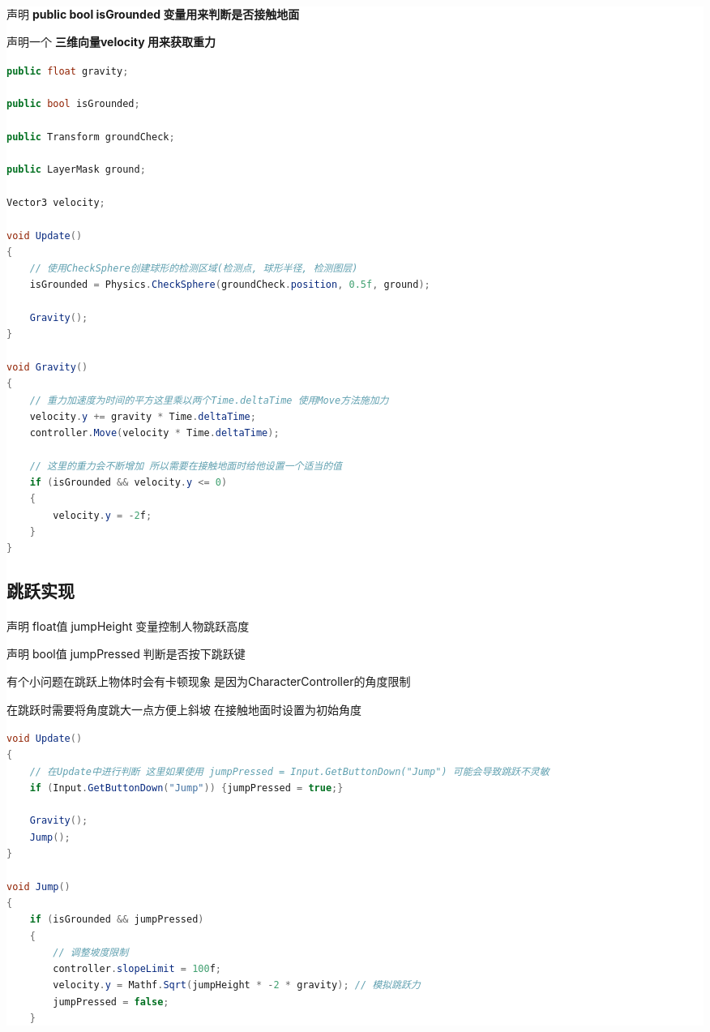 声明 **public bool isGrounded 变量用来判断是否接触地面**

声明一个 **三维向量velocity 用来获取重力**

``` csharp
public float gravity;

public bool isGrounded;

public Transform groundCheck;

public LayerMask ground;

Vector3 velocity;

void Update()
{		
    // 使用CheckSphere创建球形的检测区域(检测点, 球形半径, 检测图层)
    isGrounded = Physics.CheckSphere(groundCheck.position, 0.5f, ground); 

    Gravity();
}

void Gravity()
{
    // 重力加速度为时间的平方这里乘以两个Time.deltaTime 使用Move方法施加力
    velocity.y += gravity * Time.deltaTime;
    controller.Move(velocity * Time.deltaTime);

    // 这里的重力会不断增加 所以需要在接触地面时给他设置一个适当的值
    if (isGrounded && velocity.y <= 0)
    {
        velocity.y = -2f;
    }
}
```



## 跳跃实现

声明 float值 jumpHeight 变量控制人物跳跃高度 

声明 bool值 jumpPressed 判断是否按下跳跃键

有个小问题在跳跃上物体时会有卡顿现象 是因为CharacterController的角度限制

在跳跃时需要将角度跳大一点方便上斜坡 在接触地面时设置为初始角度

``` csharp
void Update()
{
    // 在Update中进行判断 这里如果使用 jumpPressed = Input.GetButtonDown("Jump") 可能会导致跳跃不灵敏
    if (Input.GetButtonDown("Jump")) {jumpPressed = true;}

    Gravity();
    Jump();
}

void Jump()
{
    if (isGrounded && jumpPressed)
    {
        // 调整坡度限制
        controller.slopeLimit = 100f;
        velocity.y = Mathf.Sqrt(jumpHeight * -2 * gravity); // 模拟跳跃力
        jumpPressed = false;
    }
```